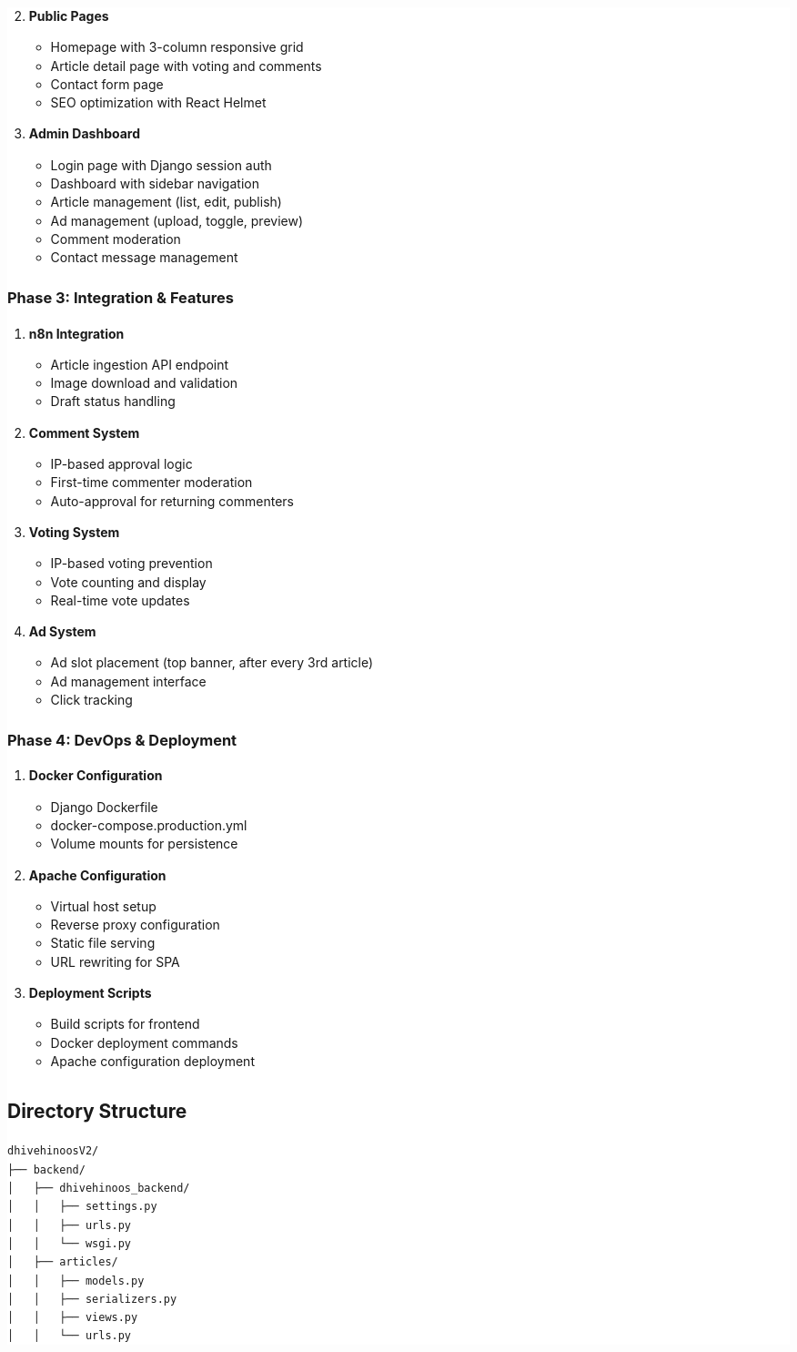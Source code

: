 2. **Public Pages**
   - Homepage with 3-column responsive grid
   - Article detail page with voting and comments
   - Contact form page
   - SEO optimization with React Helmet

3. **Admin Dashboard**
   - Login page with Django session auth
   - Dashboard with sidebar navigation
   - Article management (list, edit, publish)
   - Ad management (upload, toggle, preview)
   - Comment moderation
   - Contact message management

### Phase 3: Integration & Features
1. **n8n Integration**
   - Article ingestion API endpoint
   - Image download and validation
   - Draft status handling

2. **Comment System**
   - IP-based approval logic
   - First-time commenter moderation
   - Auto-approval for returning commenters

3. **Voting System**
   - IP-based voting prevention
   - Vote counting and display
   - Real-time vote updates

4. **Ad System**
   - Ad slot placement (top banner, after every 3rd article)
   - Ad management interface
   - Click tracking

### Phase 4: DevOps & Deployment
1. **Docker Configuration**
   - Django Dockerfile
   - docker-compose.production.yml
   - Volume mounts for persistence

2. **Apache Configuration**
   - Virtual host setup
   - Reverse proxy configuration
   - Static file serving
   - URL rewriting for SPA

3. **Deployment Scripts**
   - Build scripts for frontend
   - Docker deployment commands
   - Apache configuration deployment

## Directory Structure
```
dhivehinoosV2/
├── backend/
│   ├── dhivehinoos_backend/
│   │   ├── settings.py
│   │   ├── urls.py
│   │   └── wsgi.py
│   ├── articles/
│   │   ├── models.py
│   │   ├── serializers.py
│   │   ├── views.py
│   │   └── urls.py
```